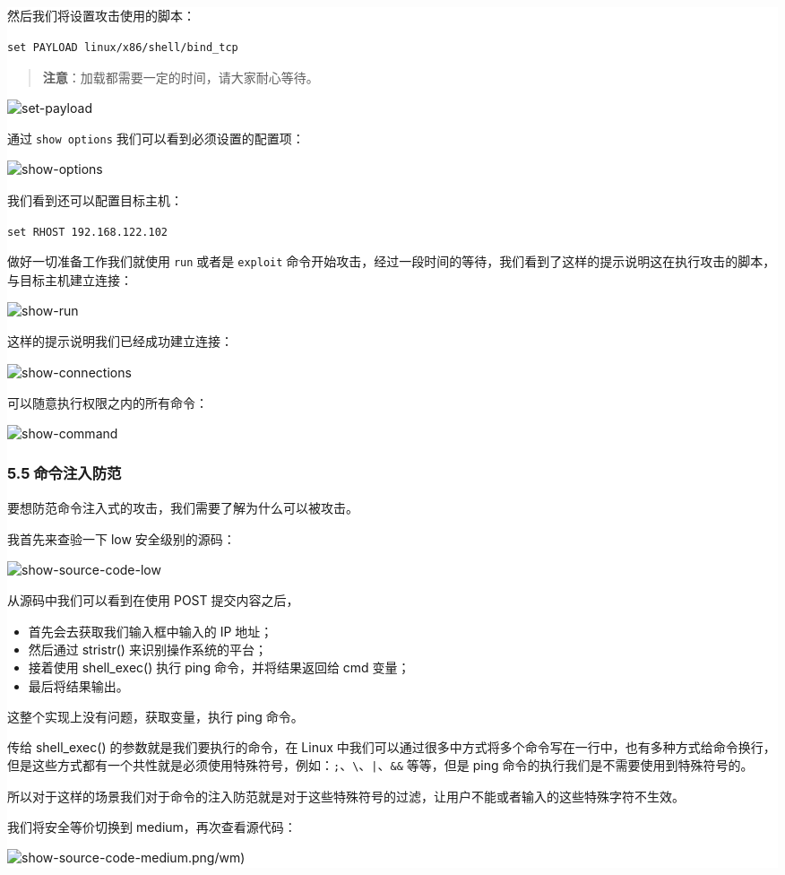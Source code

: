 然后我们将设置攻击使用的脚本：

```
set PAYLOAD linux/x86/shell/bind_tcp
```

>**注意**：加载都需要一定的时间，请大家耐心等待。

![set-payload](https://doc.shiyanlou.com/document-uid113508labid2430timestamp1482889941981.png/wm)

通过 `show options` 我们可以看到必须设置的配置项：

![show-options](https://doc.shiyanlou.com/document-uid113508labid2430timestamp1482889952316.png/wm)

我们看到还可以配置目标主机：

```
set RHOST 192.168.122.102
```

做好一切准备工作我们就使用 `run` 或者是 `exploit` 命令开始攻击，经过一段时间的等待，我们看到了这样的提示说明这在执行攻击的脚本，与目标主机建立连接：

![show-run](https://doc.shiyanlou.com/document-uid113508labid2430timestamp1482889961344.png/wm)

这样的提示说明我们已经成功建立连接：

![show-connections](https://doc.shiyanlou.com/document-uid113508labid2430timestamp1482890196638.png/wm)

可以随意执行权限之内的所有命令：

![show-command](https://doc.shiyanlou.com/document-uid113508labid2430timestamp1482890207347.png/wm)

### 5.5 命令注入防范

要想防范命令注入式的攻击，我们需要了解为什么可以被攻击。

我首先来查验一下 low 安全级别的源码：

![show-source-code-low](https://doc.shiyanlou.com/document-uid113508labid2430timestamp1482890219527.png/wm)

从源码中我们可以看到在使用 POST 提交内容之后，

- 首先会去获取我们输入框中输入的 IP 地址；
- 然后通过 stristr() 来识别操作系统的平台；
- 接着使用 shell_exec() 执行 ping 命令，并将结果返回给 cmd 变量；
- 最后将结果输出。

这整个实现上没有问题，获取变量，执行 ping 命令。

传给 shell_exec() 的参数就是我们要执行的命令，在 Linux 中我们可以通过很多中方式将多个命令写在一行中，也有多种方式给命令换行，但是这些方式都有一个共性就是必须使用特殊符号，例如：`;`、`\`、`|`、`&&` 等等，但是 ping 命令的执行我们是不需要使用到特殊符号的。

所以对于这样的场景我们对于命令的注入防范就是对于这些特殊符号的过滤，让用户不能或者输入的这些特殊字符不生效。

我们将安全等价切换到 medium，再次查看源代码：

![show-source-code-medium.png](https://doc.shiyanlou.com/document-uid113508labid2430timestamp1482890230023.png/wm)/wm)
